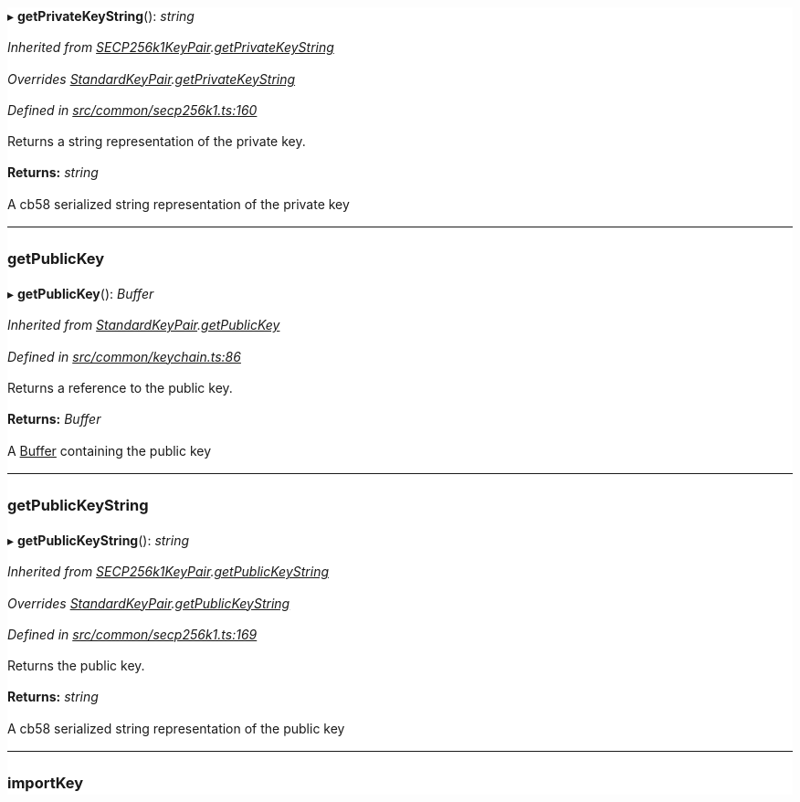 ▸ **getPrivateKeyString**(): *string*

*Inherited from [SECP256k1KeyPair](common_secp256k1keychain.secp256k1keypair.md).[getPrivateKeyString](common_secp256k1keychain.secp256k1keypair.md#getprivatekeystring)*

*Overrides [StandardKeyPair](common_keychain.standardkeypair.md).[getPrivateKeyString](common_keychain.standardkeypair.md#abstract-getprivatekeystring)*

*Defined in [src/common/secp256k1.ts:160](https://github.com/chain4travel/caminojs/blob/ac57b5af/src/common/secp256k1.ts#L160)*

Returns a string representation of the private key.

**Returns:** *string*

A cb58 serialized string representation of the private key

___

###  getPublicKey

▸ **getPublicKey**(): *Buffer*

*Inherited from [StandardKeyPair](common_keychain.standardkeypair.md).[getPublicKey](common_keychain.standardkeypair.md#getpublickey)*

*Defined in [src/common/keychain.ts:86](https://github.com/chain4travel/caminojs/blob/ac57b5af/src/common/keychain.ts#L86)*

Returns a reference to the public key.

**Returns:** *Buffer*

A [Buffer](https://github.com/feross/buffer) containing the public key

___

###  getPublicKeyString

▸ **getPublicKeyString**(): *string*

*Inherited from [SECP256k1KeyPair](common_secp256k1keychain.secp256k1keypair.md).[getPublicKeyString](common_secp256k1keychain.secp256k1keypair.md#getpublickeystring)*

*Overrides [StandardKeyPair](common_keychain.standardkeypair.md).[getPublicKeyString](common_keychain.standardkeypair.md#abstract-getpublickeystring)*

*Defined in [src/common/secp256k1.ts:169](https://github.com/chain4travel/caminojs/blob/ac57b5af/src/common/secp256k1.ts#L169)*

Returns the public key.

**Returns:** *string*

A cb58 serialized string representation of the public key

___

###  importKey
